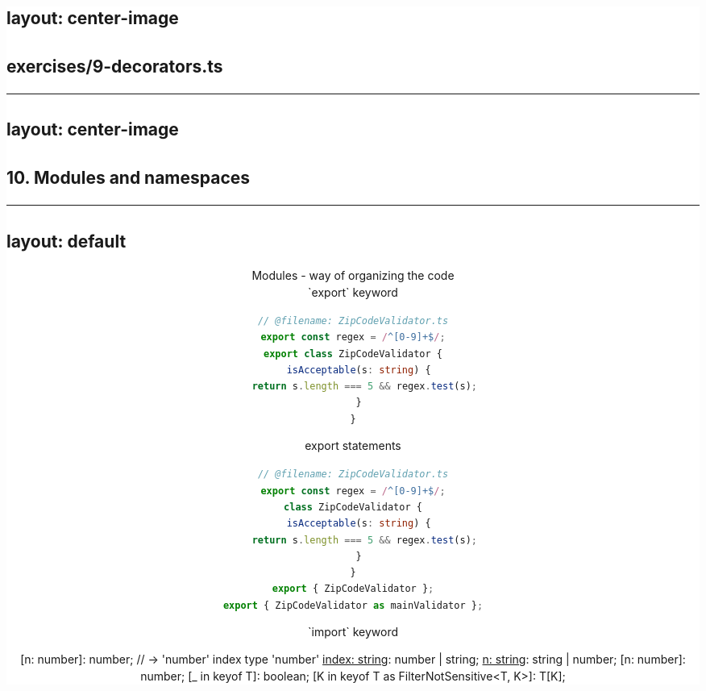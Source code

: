 layout: center-image
---

<h2 class="text-primary flex content-center text-xl font-semibold">
  exercises/9-decorators.ts
</h2>



---
layout: center-image
---

<h2 class="text-primary flex content-center text-xl font-semibold">
  10.  Modules and namespaces
</h2>

---
layout: default
---

<Header title="10.  Modules and namespaces"/>
<div class="-mt-2">Modules - way of organizing the code</div>
<div class="grid grid-cols-2 gap-4">
<div>
<div>
<div class="text-sm my-2">`export` keyword</div>

```ts
// @filename: ZipCodeValidator.ts
export const regex = /^[0-9]+$/;
export class ZipCodeValidator {
  isAcceptable(s: string) {
    return s.length === 5 && regex.test(s);
  }
}
```
</div>
<div v-click="2">
<div class="text-sm my-2">export statements</div>

```ts
// @filename: ZipCodeValidator.ts
export const regex = /^[0-9]+$/;
class ZipCodeValidator {
  isAcceptable(s: string) {
    return s.length === 5 && regex.test(s);
  }
}
export { ZipCodeValidator };
export { ZipCodeValidator as mainValidator };
```
</div>
</div>
<div>
<div v-click="1">
<div class="text-sm my-2">`import` keyword</div>


  [index: string]: string;
  [n: string]: string;
  [n: number]: number; // -> 'number' index type 'number'
  [index: string]: number | string;
  [n: string]: string | number; [n: number]: number;
  [_ in keyof T]: boolean;
  [K in keyof T as FilterNotSensitive<T, K>]: T[K];